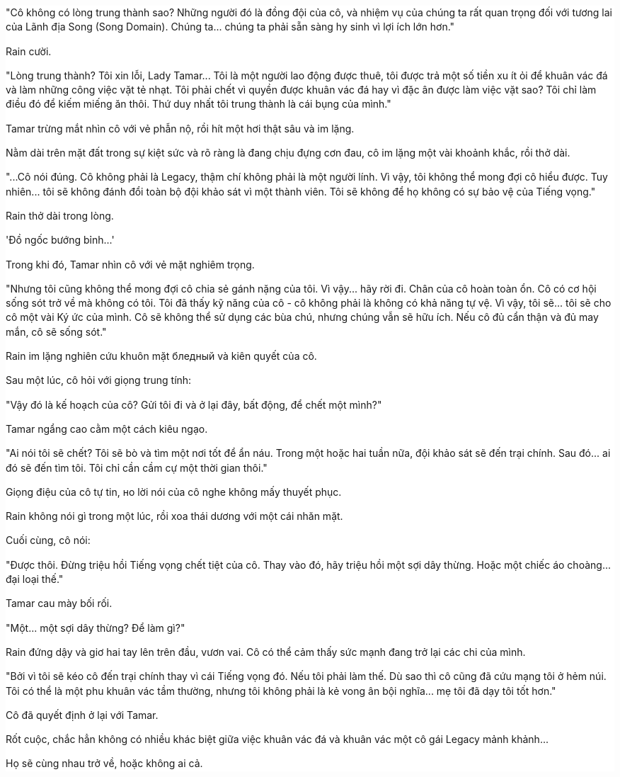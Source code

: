 "Cô không có lòng trung thành sao? Những người đó là đồng đội của cô, và nhiệm vụ của chúng ta rất quan trọng đối với tương lai của Lãnh địa Song (Song Domain). Chúng ta... chúng ta phải sẵn sàng hy sinh vì lợi ích lớn hơn."

Rain cười.

"Lòng trung thành? Tôi xin lỗi, Lady Tamar... Tôi là một người lao động được thuê, tôi được trả một số tiền xu ít ỏi để khuân vác đá và làm những công việc vặt tẻ nhạt. Tôi phải chết vì quyền được khuân vác đá hay vì đặc ân được làm việc vặt sao? Tôi chỉ làm điều đó để kiếm miếng ăn thôi. Thứ duy nhất tôi trung thành là cái bụng của mình."

Tamar trừng mắt nhìn cô với vẻ phẫn nộ, rồi hít một hơi thật sâu và im lặng.

Nằm dài trên mặt đất trong sự kiệt sức và rõ ràng là đang chịu đựng cơn đau, cô im lặng một vài khoảnh khắc, rồi thở dài.

"...Cô nói đúng. Cô không phải là Legacy, thậm chí không phải là một người lính. Vì vậy, tôi không thể mong đợi cô hiểu được. Tuy nhiên... tôi sẽ không đánh đổi toàn bộ đội khảo sát vì một thành viên. Tôi sẽ không để họ không có sự bảo vệ của Tiếng vọng."

Rain thở dài trong lòng.

'Đồ ngốc bướng bỉnh...'

Trong khi đó, Tamar nhìn cô với vẻ mặt nghiêm trọng.

"Nhưng tôi cũng không thể mong đợi cô chia sẻ gánh nặng của tôi. Vì vậy... hãy rời đi. Chân của cô hoàn toàn ổn. Cô có cơ hội sống sót trở về mà không có tôi. Tôi đã thấy kỹ năng của cô - cô không phải là không có khả năng tự vệ. Vì vậy, tôi sẽ... tôi sẽ cho cô một vài Ký ức của mình. Cô sẽ không thể sử dụng các bùa chú, nhưng chúng vẫn sẽ hữu ích. Nếu cô đủ cẩn thận và đủ may mắn, cô sẽ sống sót."

Rain im lặng nghiên cứu khuôn mặt бледный và kiên quyết của cô.

Sau một lúc, cô hỏi với giọng trung tính:

"Vậy đó là kế hoạch của cô? Gửi tôi đi và ở lại đây, bất động, để chết một mình?"

Tamar ngẩng cao cằm một cách kiêu ngạo.

"Ai nói tôi sẽ chết? Tôi sẽ bò và tìm một nơi tốt để ẩn náu. Trong một hoặc hai tuần nữa, đội khảo sát sẽ đến trại chính. Sau đó... ai đó sẽ đến tìm tôi. Tôi chỉ cần cầm cự một thời gian thôi."

Giọng điệu của cô tự tin, но lời nói của cô nghe không mấy thuyết phục.

Rain không nói gì trong một lúc, rồi xoa thái dương với một cái nhăn mặt.

Cuối cùng, cô nói:

"Được thôi. Đừng triệu hồi Tiếng vọng chết tiệt của cô. Thay vào đó, hãy triệu hồi một sợi dây thừng. Hoặc một chiếc áo choàng... đại loại thế."

Tamar cau mày bối rối.

"Một... một sợi dây thừng? Để làm gì?"

Rain đứng dậy và giơ hai tay lên trên đầu, vươn vai. Cô có thể cảm thấy sức mạnh đang trở lại các chi của mình.

"Bởi vì tôi sẽ kéo cô đến trại chính thay vì cái Tiếng vọng đó. Nếu tôi phải làm thế. Dù sao thì cô cũng đã cứu mạng tôi ở hẻm núi. Tôi có thể là một phu khuân vác tầm thường, nhưng tôi không phải là kẻ vong ân bội nghĩa... mẹ tôi đã dạy tôi tốt hơn."

Cô đã quyết định ở lại với Tamar.

Rốt cuộc, chắc hẳn không có nhiều khác biệt giữa việc khuân vác đá và khuân vác một cô gái Legacy mảnh khảnh...

Họ sẽ cùng nhau trở về, hoặc không ai cả.